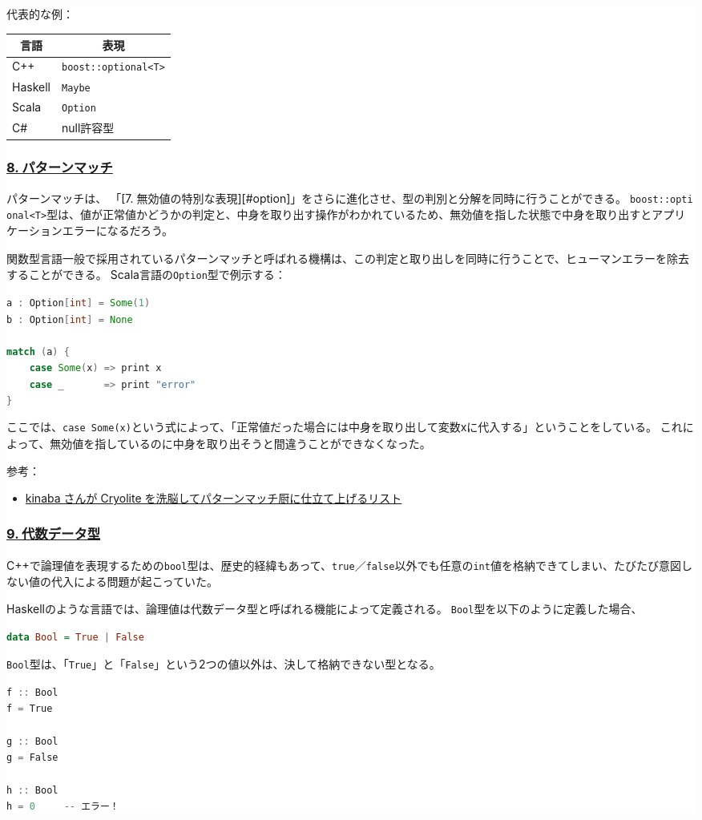 代表的な例：

| 言語    | 表現 |
|---------|------|
| C++     | `boost::optional<T>` |
| Haskell | `Maybe` |
| Scala   | `Option` |
| C#      | null許容型 |


### <a name="pattern-match" href="pattern-match">8. パターンマッチ</a>
パターンマッチは、 「[7. 無効値の特別な表現][#option]」をさらに進化させ、型の判別と分解を同時に行うことができる。
`boost::optional<T>`型は、値が正常値かどうかの判定と、中身を取り出す操作がわかれているため、無効値を指した状態で中身を取り出すとアプリケーションエラーになるだろう。

関数型言語一般で採用されているパターンマッチと呼ばれる機構は、この判定と取り出しを同時に行うことで、ヒューマンエラーを除去することができる。
Scala言語の`Option`型で例示する：

```scala
a : Option[int] = Some(1)
b : Option[int] = None

match (a) {
    case Some(x) => print x
    case _       => print "error"
}
```

ここでは、`case Some(x)`という式によって、「正常値だった場合には中身を取り出して変数xに代入する」ということをしている。
これによって、無効値を指しているのに中身を取り出そうと間違うことができなくなった。


参考：

- [kinaba さんが Cryolite を洗脳してパターンマッチ厨に仕立て上げるリスト](http://togetter.com/li/6990)


### <a name="adt" href="#adt">9. 代数データ型</a>
C++で論理値を表現するための`bool`型は、歴史的経緯もあって、`true`／`false`以外でも任意の`int`値を格納できてしまい、たびたび意図しない値の代入による問題が起こっていた。

Haskellのような言語では、論理値は代数データ型と呼ばれる機能によって定義される。
`Bool`型を以下のように定義した場合、

```haskell
data Bool = True | False
```

`Bool`型は、「`True`」と「`False`」という2つの値以外は、決して格納できない型となる。

```cpp
f :: Bool
f = True
 
g :: Bool
g = False
 
h :: Bool
h = 0     -- エラー！
```
